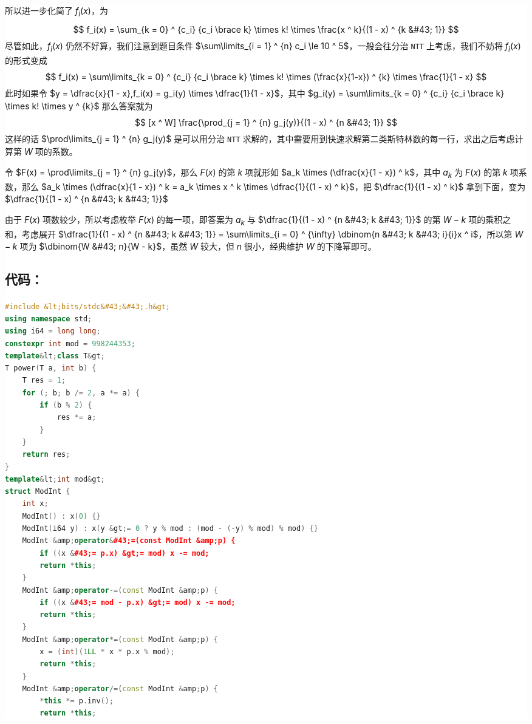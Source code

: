所以进一步化简了 $f_i(x)$，为
$$
f_i(x) = \sum_{k = 0} ^ {c_i} {c_i \brace k} \times k! \times \frac{x ^ k}{(1 - x) ^ {k &#43; 1}}
$$
尽管如此，$f_i(x)$ 仍然不好算，我们注意到题目条件 $\sum\limits_{i = 1} ^ {n} c_i \le 10 ^ 5$，一般会往分治 $\texttt{NTT}$ 上考虑，我们不妨将 $f_i(x)$ 的形式变成
$$
f_i(x) = \sum\limits_{k = 0} ^ {c_i} {c_i \brace k} \times k! \times (\frac{x}{1-x}) ^ {k} \times \frac{1}{1 - x}
$$
此时如果令 $y = \dfrac{x}{1 - x},f_i(x) = g_i(y) \times \dfrac{1}{1 - x}$，其中 $g_i(y) = \sum\limits_{k = 0} ^ {c_i} {c_i \brace k} \times k! \times y ^ {k}$ 那么答案就为
$$
[x ^ W] \frac{\prod_{j = 1} ^ {n} g_j(y)}{(1 - x) ^ {n &#43; 1}}
$$
这样的话 $\prod\limits_{j = 1} ^ {n} g_j(y)$ 是可以用分治 $\texttt{NTT}$ 求解的，其中需要用到快速求解第二类斯特林数的每一行，求出之后考虑计算第 $W$ 项的系数。

令 $F(x) = \prod\limits_{j = 1} ^ {n} g_j(y)$，那么 $F(x)$ 的第 $k$ 项就形如 $a_k \times (\dfrac{x}{1 - x}) ^ k$，其中 $a_k$ 为 $F(x)$ 的第 $k$ 项系数，那么 $a_k \times (\dfrac{x}{1 - x}) ^ k = a_k \times x ^ k \times \dfrac{1}{(1 - x) ^ k}$，把 $\dfrac{1}{(1 - x) ^ k}$ 拿到下面，变为 $\dfrac{1}{(1 - x) ^ {n &#43; k &#43; 1}}$

由于 $F(x)$ 项数较少，所以考虑枚举 $F(x)$ 的每一项，即答案为 $a_k$ 与 $\dfrac{1}{(1 - x) ^ {n &#43; k &#43; 1}}$ 的第 $W - k$ 项的乘积之和，考虑展开 $\dfrac{1}{(1 - x) ^ {n &#43; k &#43; 1}} = \sum\limits_{i = 0} ^ {\infty} \dbinom{n &#43; k &#43; i}{i}x ^ i$，所以第 $W - k$ 项为 $\dbinom{W &#43; n}{W - k}$，虽然 $W$ 较大，但 $n$ 很小，经典维护 $W$ 的下降幂即可。

## 代码：

```cpp
#include &lt;bits/stdc&#43;&#43;.h&gt;
using namespace std;
using i64 = long long;
constexpr int mod = 998244353;
template&lt;class T&gt;
T power(T a, int b) {
    T res = 1;
    for (; b; b /= 2, a *= a) {
        if (b % 2) {
            res *= a;
        }
    }
    return res;
}
template&lt;int mod&gt;
struct ModInt {
    int x;
    ModInt() : x(0) {}
    ModInt(i64 y) : x(y &gt;= 0 ? y % mod : (mod - (-y) % mod) % mod) {}
    ModInt &amp;operator&#43;=(const ModInt &amp;p) {
        if ((x &#43;= p.x) &gt;= mod) x -= mod;
        return *this;
    }
    ModInt &amp;operator-=(const ModInt &amp;p) {
        if ((x &#43;= mod - p.x) &gt;= mod) x -= mod;
        return *this;
    }
    ModInt &amp;operator*=(const ModInt &amp;p) {
        x = (int)(1LL * x * p.x % mod);
        return *this;
    }
    ModInt &amp;operator/=(const ModInt &amp;p) {
        *this *= p.inv();
        return *this;
```